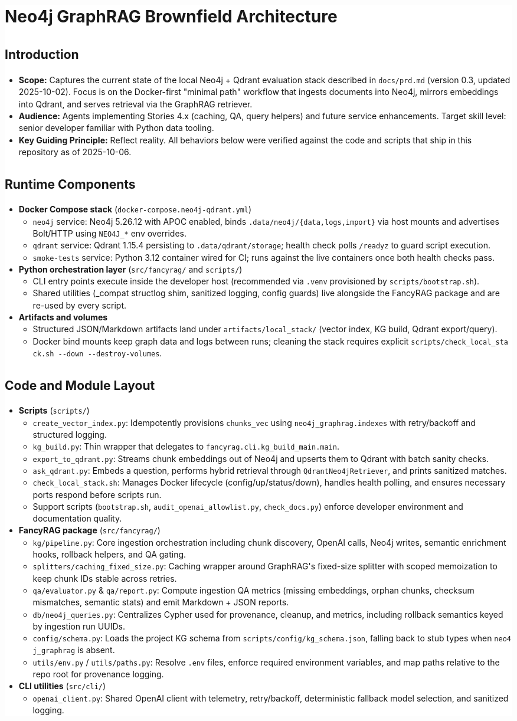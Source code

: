 # Neo4j GraphRAG Brownfield Architecture

## Introduction
- **Scope:** Captures the current state of the local Neo4j + Qdrant evaluation stack described in `docs/prd.md` (version 0.3, updated 2025-10-02). Focus is on the Docker-first "minimal path" workflow that ingests documents into Neo4j, mirrors embeddings into Qdrant, and serves retrieval via the GraphRAG retriever.
- **Audience:** Agents implementing Stories 4.x (caching, QA, query helpers) and future service enhancements. Target skill level: senior developer familiar with Python data tooling.
- **Key Guiding Principle:** Reflect reality. All behaviors below were verified against the code and scripts that ship in this repository as of 2025-10-06.

## Runtime Components
- **Docker Compose stack** (`docker-compose.neo4j-qdrant.yml`)
  - `neo4j` service: Neo4j 5.26.12 with APOC enabled, binds `.data/neo4j/{data,logs,import}` via host mounts and advertises Bolt/HTTP using `NEO4J_*` env overrides.
  - `qdrant` service: Qdrant 1.15.4 persisting to `.data/qdrant/storage`; health check polls `/readyz` to guard script execution.
  - `smoke-tests` service: Python 3.12 container wired for CI; runs against the live containers once both health checks pass.
- **Python orchestration layer** (`src/fancyrag/` and `scripts/`)
  - CLI entry points execute inside the developer host (recommended via `.venv` provisioned by `scripts/bootstrap.sh`).
  - Shared utilities (_compat structlog shim, sanitized logging, config guards) live alongside the FancyRAG package and are re-used by every script.
- **Artifacts and volumes**
  - Structured JSON/Markdown artifacts land under `artifacts/local_stack/` (vector index, KG build, Qdrant export/query).
  - Docker bind mounts keep graph data and logs between runs; cleaning the stack requires explicit `scripts/check_local_stack.sh --down --destroy-volumes`.

## Code and Module Layout
- **Scripts** (`scripts/`)
  - `create_vector_index.py`: Idempotently provisions `chunks_vec` using `neo4j_graphrag.indexes` with retry/backoff and structured logging.
  - `kg_build.py`: Thin wrapper that delegates to `fancyrag.cli.kg_build_main.main`.
  - `export_to_qdrant.py`: Streams chunk embeddings out of Neo4j and upserts them to Qdrant with batch sanity checks.
  - `ask_qdrant.py`: Embeds a question, performs hybrid retrieval through `QdrantNeo4jRetriever`, and prints sanitized matches.
  - `check_local_stack.sh`: Manages Docker lifecycle (config/up/status/down), handles health polling, and ensures necessary ports respond before scripts run.
  - Support scripts (`bootstrap.sh`, `audit_openai_allowlist.py`, `check_docs.py`) enforce developer environment and documentation quality.
- **FancyRAG package** (`src/fancyrag/`)
  - `kg/pipeline.py`: Core ingestion orchestration including chunk discovery, OpenAI calls, Neo4j writes, semantic enrichment hooks, rollback helpers, and QA gating.
  - `splitters/caching_fixed_size.py`: Caching wrapper around GraphRAG's fixed-size splitter with scoped memoization to keep chunk IDs stable across retries.
  - `qa/evaluator.py` & `qa/report.py`: Compute ingestion QA metrics (missing embeddings, orphan chunks, checksum mismatches, semantic stats) and emit Markdown + JSON reports.
  - `db/neo4j_queries.py`: Centralizes Cypher used for provenance, cleanup, and metrics, including rollback semantics keyed by ingestion run UUIDs.
  - `config/schema.py`: Loads the project KG schema from `scripts/config/kg_schema.json`, falling back to stub types when `neo4j_graphrag` is absent.
  - `utils/env.py` / `utils/paths.py`: Resolve `.env` files, enforce required environment variables, and map paths relative to the repo root for provenance logging.
- **CLI utilities** (`src/cli/`)
  - `openai_client.py`: Shared OpenAI client with telemetry, retry/backoff, deterministic fallback model selection, and sanitized logging.